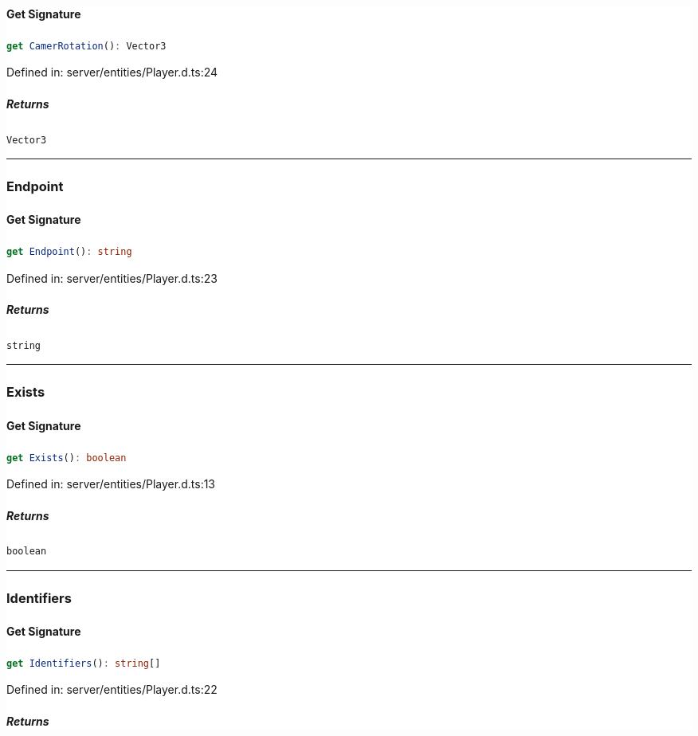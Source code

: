 #### Get Signature

```ts
get CamerRotation(): Vector3
```

Defined in: server/entities/Player.d.ts:24

##### Returns

`Vector3`

***

### Endpoint

#### Get Signature

```ts
get Endpoint(): string
```

Defined in: server/entities/Player.d.ts:23

##### Returns

`string`

***

### Exists

#### Get Signature

```ts
get Exists(): boolean
```

Defined in: server/entities/Player.d.ts:13

##### Returns

`boolean`

***

### Identifiers

#### Get Signature

```ts
get Identifiers(): string[]
```

Defined in: server/entities/Player.d.ts:22

##### Returns
